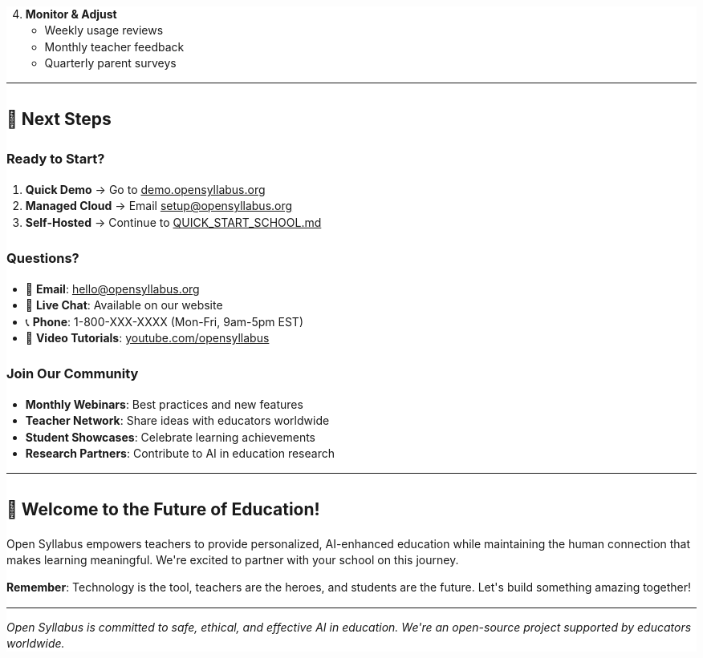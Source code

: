 4. **Monitor & Adjust**
   - Weekly usage reviews
   - Monthly teacher feedback
   - Quarterly parent surveys

---

## 🎯 Next Steps

### Ready to Start?

1. **Quick Demo** → Go to [demo.opensyllabus.org](https://demo.opensyllabus.org)
2. **Managed Cloud** → Email setup@opensyllabus.org
3. **Self-Hosted** → Continue to [QUICK_START_SCHOOL.md](./QUICK_START_SCHOOL.md)

### Questions?

- 📧 **Email**: hello@opensyllabus.org
- 💬 **Live Chat**: Available on our website
- 📞 **Phone**: 1-800-XXX-XXXX (Mon-Fri, 9am-5pm EST)
- 🎥 **Video Tutorials**: [youtube.com/opensyllabus](https://youtube.com/opensyllabus)

### Join Our Community

- **Monthly Webinars**: Best practices and new features
- **Teacher Network**: Share ideas with educators worldwide
- **Student Showcases**: Celebrate learning achievements
- **Research Partners**: Contribute to AI in education research

---

## 🌟 Welcome to the Future of Education!

Open Syllabus empowers teachers to provide personalized, AI-enhanced education while maintaining the human connection that makes learning meaningful. We're excited to partner with your school on this journey.

**Remember**: Technology is the tool, teachers are the heroes, and students are the future. Let's build something amazing together!

---

*Open Syllabus is committed to safe, ethical, and effective AI in education. We're an open-source project supported by educators worldwide.*